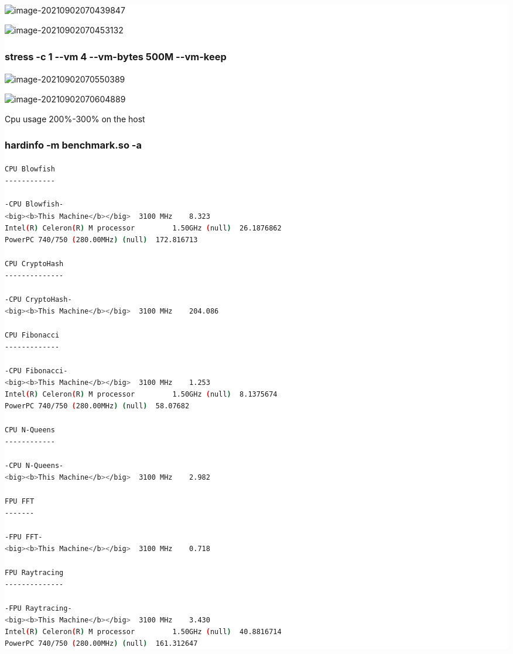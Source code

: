 ![image-20210902070439847](https://tva1.sinaimg.cn/large/008i3skNgy1gu1wuhu81zj60qb037aab02.jpg)

![image-20210902070453132](https://tva1.sinaimg.cn/large/008i3skNgy1gu1wuq5appj60q704z75e02.jpg)

### stress -c 1 --vm 4 --vm-bytes 500M --vm-keep

![image-20210902070550389](https://tva1.sinaimg.cn/large/008i3skNgy1gu1wvq8rmdj60q90380t102.jpg)

![image-20210902070604889](https://tva1.sinaimg.cn/large/008i3skNgy1gu1wvz4ndgj60q70533zs02.jpg)

Cpu usage 200%-300% on the host

### hardinfo -m benchmark.so -a

```bash
CPU Blowfish
------------

-CPU Blowfish-
<big><b>This Machine</b></big>	3100 MHz	8.323
Intel(R) Celeron(R) M processor         1.50GHz	(null)	26.1876862
PowerPC 740/750 (280.00MHz)	(null)	172.816713

CPU CryptoHash
--------------

-CPU CryptoHash-
<big><b>This Machine</b></big>	3100 MHz	204.086

CPU Fibonacci
-------------

-CPU Fibonacci-
<big><b>This Machine</b></big>	3100 MHz	1.253
Intel(R) Celeron(R) M processor         1.50GHz	(null)	8.1375674
PowerPC 740/750 (280.00MHz)	(null)	58.07682

CPU N-Queens
------------

-CPU N-Queens-
<big><b>This Machine</b></big>	3100 MHz	2.982

FPU FFT
-------

-FPU FFT-
<big><b>This Machine</b></big>	3100 MHz	0.718

FPU Raytracing
--------------

-FPU Raytracing-
<big><b>This Machine</b></big>	3100 MHz	3.430
Intel(R) Celeron(R) M processor         1.50GHz	(null)	40.8816714
PowerPC 740/750 (280.00MHz)	(null)	161.312647
```
